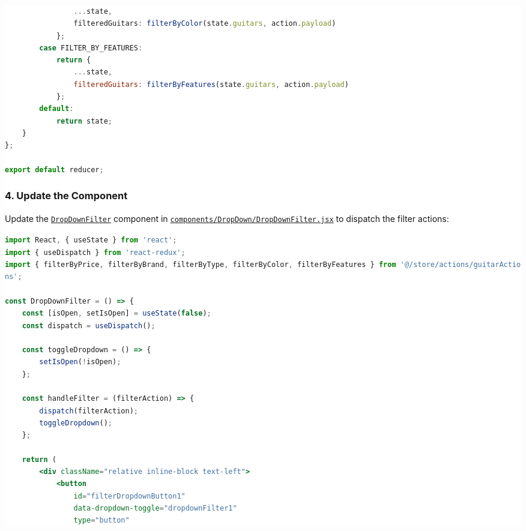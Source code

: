 ```javascript
                ...state,
                filteredGuitars: filterByColor(state.guitars, action.payload)
            };
        case FILTER_BY_FEATURES:
            return {
                ...state,
                filteredGuitars: filterByFeatures(state.guitars, action.payload)
            };
        default:
            return state;
    }
};

export default reducer;
```

### 4. Update the Component

Update the [`DropDownFilter`](command:_github.copilot.openSymbolFromReferences?%5B%22DropDownFilter%22%2C%5B%7B%22uri%22%3A%7B%22%24mid%22%3A1%2C%22fsPath%22%3A%22%2Fhome%2Ftebogoyungmercykay%2FDocuments%2F2.%20GitHub%20Repositories%2Fhobbystore%2Fapp%2F(home)%2Fproducts%2Fpage.jsx%22%2C%22external%22%3A%22file%3A%2F%2F%2Fhome%2Ftebogoyungmercykay%2FDocuments%2F2.%2520GitHub%2520Repositories%2Fhobbystore%2Fapp%2F%2528home%2529%2Fproducts%2Fpage.jsx%22%2C%22path%22%3A%22%2Fhome%2Ftebogoyungmercykay%2FDocuments%2F2.%20GitHub%20Repositories%2Fhobbystore%2Fapp%2F(home)%2Fproducts%2Fpage.jsx%22%2C%22scheme%22%3A%22file%22%7D%2C%22pos%22%3A%7B%22line%22%3A6%2C%22character%22%3A7%7D%7D%2C%7B%22uri%22%3A%7B%22%24mid%22%3A1%2C%22fsPath%22%3A%22%2Fhome%2Ftebogoyungmercykay%2FDocuments%2F2.%20GitHub%20Repositories%2Fhobbystore%2Fcomponents%2FDropDown%2FDropDownFilter.jsx%22%2C%22external%22%3A%22file%3A%2F%2F%2Fhome%2Ftebogoyungmercykay%2FDocuments%2F2.%2520GitHub%2520Repositories%2Fhobbystore%2Fcomponents%2FDropDown%2FDropDownFilter.jsx%22%2C%22path%22%3A%22%2Fhome%2Ftebogoyungmercykay%2FDocuments%2F2.%20GitHub%20Repositories%2Fhobbystore%2Fcomponents%2FDropDown%2FDropDownFilter.jsx%22%2C%22scheme%22%3A%22file%22%7D%2C%22pos%22%3A%7B%22line%22%3A2%2C%22character%22%3A6%7D%7D%5D%5D "Go to definition") component in [`components/DropDown/DropDownFilter.jsx`](command:_github.copilot.openRelativePath?%5B%7B%22scheme%22%3A%22file%22%2C%22authority%22%3A%22%22%2C%22path%22%3A%22%2Fhome%2Ftebogoyungmercykay%2FDocuments%2F2.%20GitHub%20Repositories%2Fhobbystore%2Fcomponents%2FDropDown%2FDropDownFilter.jsx%22%2C%22query%22%3A%22%22%2C%22fragment%22%3A%22%22%7D%5D "/home/tebogoyungmercykay/Documents/2. GitHub Repositories/hobbystore/components/DropDown/DropDownFilter.jsx") to dispatch the filter actions:

```jsx
import React, { useState } from 'react';
import { useDispatch } from 'react-redux';
import { filterByPrice, filterByBrand, filterByType, filterByColor, filterByFeatures } from '@/store/actions/guitarActions';

const DropDownFilter = () => {
    const [isOpen, setIsOpen] = useState(false);
    const dispatch = useDispatch();

    const toggleDropdown = () => {
        setIsOpen(!isOpen);
    };

    const handleFilter = (filterAction) => {
        dispatch(filterAction);
        toggleDropdown();
    };

    return (
        <div className="relative inline-block text-left">
            <button
                id="filterDropdownButton1"
                data-dropdown-toggle="dropdownFilter1"
                type="button"
```